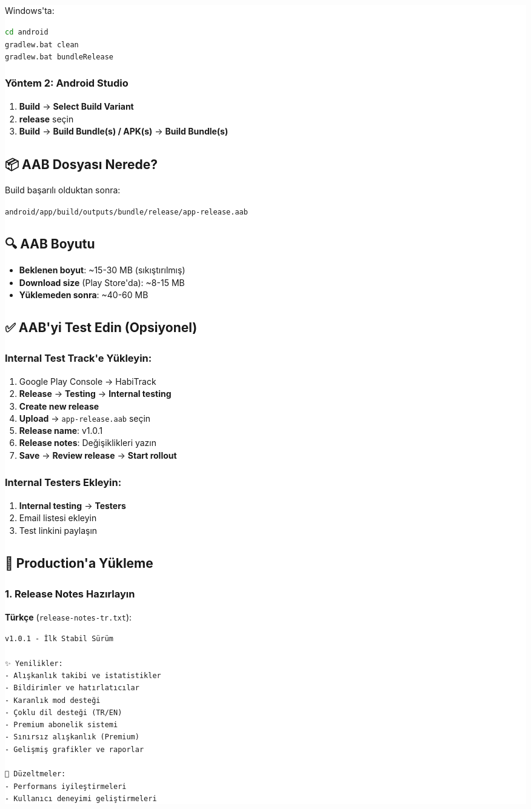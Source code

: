 Windows'ta:
```bash
cd android
gradlew.bat clean
gradlew.bat bundleRelease
```

### Yöntem 2: Android Studio

1. **Build** → **Select Build Variant**
2. **release** seçin
3. **Build** → **Build Bundle(s) / APK(s)** → **Build Bundle(s)**

## 📦 AAB Dosyası Nerede?

Build başarılı olduktan sonra:

```
android/app/build/outputs/bundle/release/app-release.aab
```

## 🔍 AAB Boyutu

- **Beklenen boyut**: ~15-30 MB (sıkıştırılmış)
- **Download size** (Play Store'da): ~8-15 MB
- **Yüklemeden sonra**: ~40-60 MB

## ✅ AAB'yi Test Edin (Opsiyonel)

### Internal Test Track'e Yükleyin:
1. Google Play Console → HabiTrack
2. **Release** → **Testing** → **Internal testing**
3. **Create new release**
4. **Upload** → `app-release.aab` seçin
5. **Release name**: v1.0.1
6. **Release notes**: Değişiklikleri yazın
7. **Save** → **Review release** → **Start rollout**

### Internal Testers Ekleyin:
1. **Internal testing** → **Testers**
2. Email listesi ekleyin
3. Test linkini paylaşın

## 🚀 Production'a Yükleme

### 1. Release Notes Hazırlayın

**Türkçe** (`release-notes-tr.txt`):
```
v1.0.1 - İlk Stabil Sürüm

✨ Yenilikler:
- Alışkanlık takibi ve istatistikler
- Bildirimler ve hatırlatıcılar
- Karanlık mod desteği
- Çoklu dil desteği (TR/EN)
- Premium abonelik sistemi
- Sınırsız alışkanlık (Premium)
- Gelişmiş grafikler ve raporlar

🐛 Düzeltmeler:
- Performans iyileştirmeleri
- Kullanıcı deneyimi geliştirmeleri
```